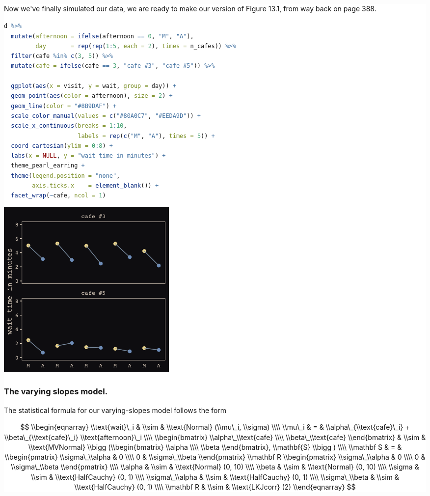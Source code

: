 Now we've finally simulated our data, we are ready to make our version of Figure 13.1, from way back on page 388.

``` r
d %>%
  mutate(afternoon = ifelse(afternoon == 0, "M", "A"),
         day       = rep(rep(1:5, each = 2), times = n_cafes)) %>%
  filter(cafe %in% c(3, 5)) %>%
  mutate(cafe = ifelse(cafe == 3, "cafe #3", "cafe #5")) %>%
  
  ggplot(aes(x = visit, y = wait, group = day)) +
  geom_point(aes(color = afternoon), size = 2) +
  geom_line(color = "#8B9DAF") +
  scale_color_manual(values = c("#80A0C7", "#EEDA9D")) +
  scale_x_continuous(breaks = 1:10,
                     labels = rep(c("M", "A"), times = 5)) +
  coord_cartesian(ylim = 0:8) +
  labs(x = NULL, y = "wait time in minutes") +
  theme_pearl_earring +
  theme(legend.position = "none",
        axis.ticks.x    = element_blank()) +
  facet_wrap(~cafe, ncol = 1)
```

![](13_files/figure-markdown_github/unnamed-chunk-9-1.png)

### The varying slopes model.

The statistical formula for our varying-slopes model follows the form

$$
\\begin{eqnarray}
\\text{wait}\_i & \\sim & \\text{Normal} (\\mu\_i, \\sigma) \\\\
\\mu\_i & = & \\alpha\_{\\text{cafe}\_i} + \\beta\_{\\text{cafe}\_i} \\text{afternoon}\_i \\\\
\\begin{bmatrix} \\alpha\_\\text{cafe} \\\\ \\beta\_\\text{cafe} \\end{bmatrix} & \\sim & \\text{MVNormal} \\bigg (\\begin{bmatrix} \\alpha \\\\ \\beta \\end{bmatrix}, \\mathbf{S}  \\bigg ) \\\\
\\mathbf S & = & \\begin{pmatrix} \\sigma\_\\alpha & 0 \\\\ 0 & \\sigma\_\\beta \\end{pmatrix} \\mathbf R \\begin{pmatrix} \\sigma\_\\alpha & 0 \\\\ 0 & \\sigma\_\\beta \\end{pmatrix} \\\\
\\alpha & \\sim & \\text{Normal} (0, 10) \\\\
\\beta & \\sim & \\text{Normal} (0, 10) \\\\
\\sigma & \\sim & \\text{HalfCauchy} (0, 1) \\\\
\\sigma\_\\alpha & \\sim & \\text{HalfCauchy} (0, 1) \\\\
\\sigma\_\\beta & \\sim & \\text{HalfCauchy} (0, 1) \\\\
\\mathbf R & \\sim & \\text{LKJcorr} (2)
\\end{eqnarray}
$$
